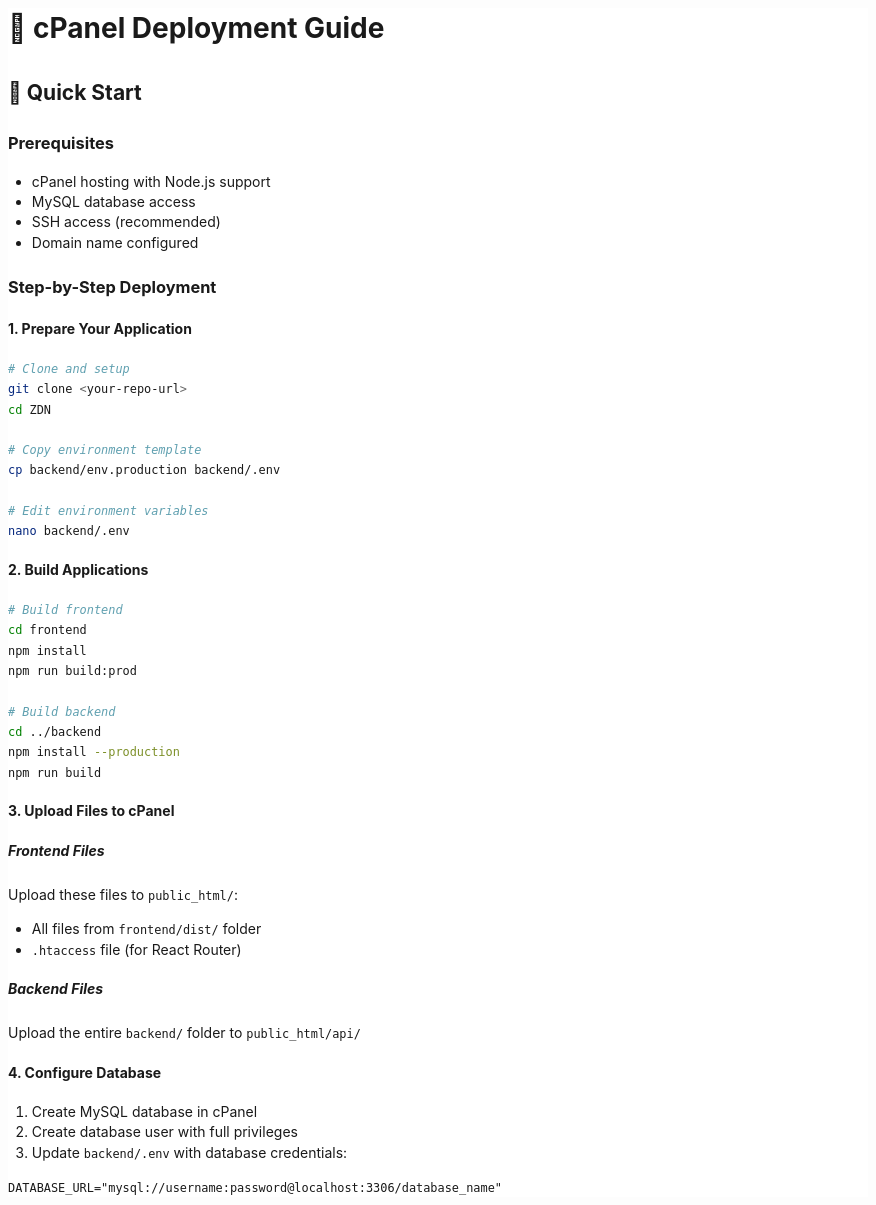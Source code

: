 # 📱 cPanel Deployment Guide

## 🚀 Quick Start

### Prerequisites
- cPanel hosting with Node.js support
- MySQL database access
- SSH access (recommended)
- Domain name configured

### Step-by-Step Deployment

#### 1. Prepare Your Application
```bash
# Clone and setup
git clone <your-repo-url>
cd ZDN

# Copy environment template
cp backend/env.production backend/.env

# Edit environment variables
nano backend/.env
```

#### 2. Build Applications
```bash
# Build frontend
cd frontend
npm install
npm run build:prod

# Build backend
cd ../backend
npm install --production
npm run build
```

#### 3. Upload Files to cPanel

##### Frontend Files
Upload these files to `public_html/`:
- All files from `frontend/dist/` folder
- `.htaccess` file (for React Router)

##### Backend Files
Upload the entire `backend/` folder to `public_html/api/`

#### 4. Configure Database
1. Create MySQL database in cPanel
2. Create database user with full privileges
3. Update `backend/.env` with database credentials:
```env
DATABASE_URL="mysql://username:password@localhost:3306/database_name"
```
